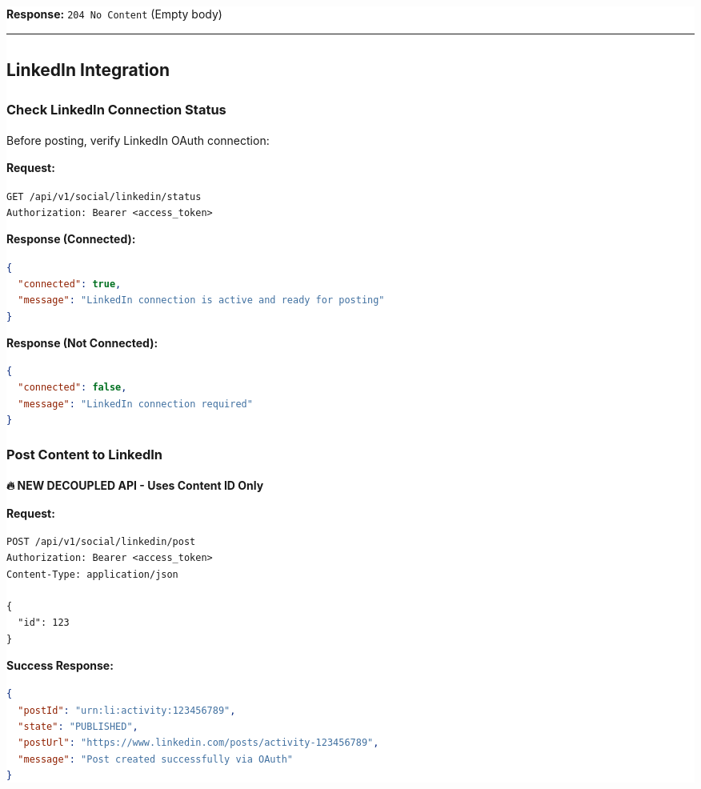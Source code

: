 **Response:** `204 No Content` (Empty body)

---

## LinkedIn Integration

### Check LinkedIn Connection Status

Before posting, verify LinkedIn OAuth connection:

**Request:**
```http
GET /api/v1/social/linkedin/status
Authorization: Bearer <access_token>
```

**Response (Connected):**
```json
{
  "connected": true,
  "message": "LinkedIn connection is active and ready for posting"
}
```

**Response (Not Connected):**
```json
{
  "connected": false,
  "message": "LinkedIn connection required"
}
```

### Post Content to LinkedIn

**🔥 NEW DECOUPLED API - Uses Content ID Only**

**Request:**
```http
POST /api/v1/social/linkedin/post
Authorization: Bearer <access_token>
Content-Type: application/json

{
  "id": 123
}
```

**Success Response:**
```json
{
  "postId": "urn:li:activity:123456789",
  "state": "PUBLISHED",
  "postUrl": "https://www.linkedin.com/posts/activity-123456789",
  "message": "Post created successfully via OAuth"
}
```
